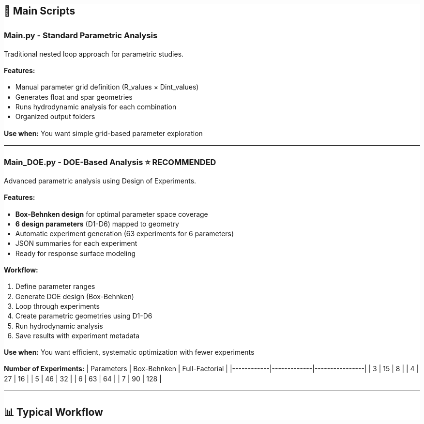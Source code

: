 ## 🎯 Main Scripts

### Main.py - Standard Parametric Analysis

Traditional nested loop approach for parametric studies.

**Features:**
- Manual parameter grid definition (R_values × Dint_values)
- Generates float and spar geometries
- Runs hydrodynamic analysis for each combination
- Organized output folders

**Use when:** You want simple grid-based parameter exploration

---

### Main_DOE.py - DOE-Based Analysis ⭐ **RECOMMENDED**

Advanced parametric analysis using Design of Experiments.

**Features:**
- **Box-Behnken design** for optimal parameter space coverage
- **6 design parameters** (D1-D6) mapped to geometry
- Automatic experiment generation (63 experiments for 6 parameters)
- JSON summaries for each experiment
- Ready for response surface modeling

**Workflow:**
1. Define parameter ranges
2. Generate DOE design (Box-Behnken)
3. Loop through experiments
4. Create parametric geometries using D1-D6
5. Run hydrodynamic analysis
6. Save results with experiment metadata

**Use when:** You want efficient, systematic optimization with fewer experiments

**Number of Experiments:**
| Parameters | Box-Behnken | Full-Factorial |
|------------|-------------|----------------|
| 3          | 15          | 8              |
| 4          | 27          | 16             |
| 5          | 46          | 32             |
| 6          | 63          | 64             |
| 7          | 90          | 128            |

---

## 📊 Typical Workflow
